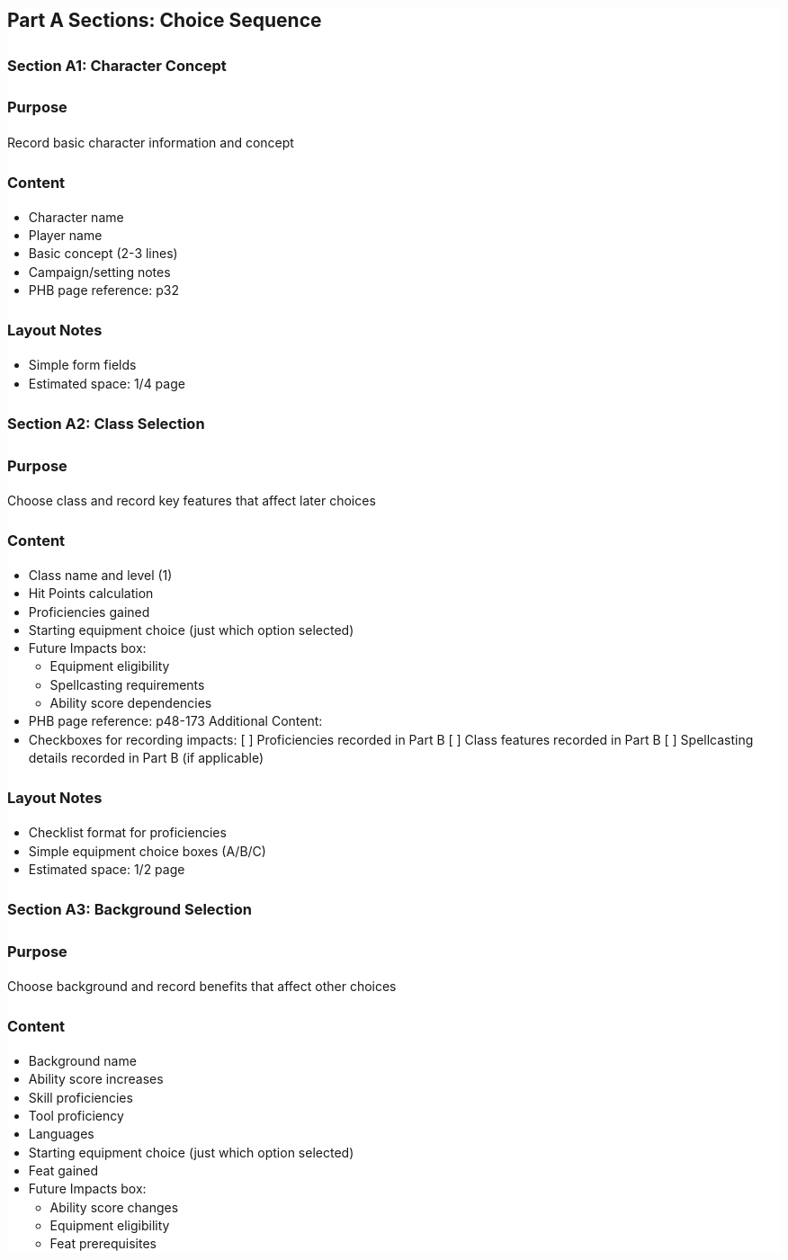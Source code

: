 ## Part A Sections: Choice Sequence

### Section A1: Character Concept
### Purpose
Record basic character information and concept

### Content
- Character name
- Player name
- Basic concept (2-3 lines)
- Campaign/setting notes
- PHB page reference: p32

### Layout Notes
- Simple form fields
- Estimated space: 1/4 page

### Section A2: Class Selection
### Purpose
Choose class and record key features that affect later choices

### Content
- Class name and level (1)
- Hit Points calculation
- Proficiencies gained
- Starting equipment choice (just which option selected)
- Future Impacts box:
  - Equipment eligibility
  - Spellcasting requirements
  - Ability score dependencies
- PHB page reference: p48-173
Additional Content:
- Checkboxes for recording impacts:
  [ ] Proficiencies recorded in Part B
  [ ] Class features recorded in Part B
  [ ] Spellcasting details recorded in Part B (if applicable)

### Layout Notes
- Checklist format for proficiencies
- Simple equipment choice boxes (A/B/C)
- Estimated space: 1/2 page

### Section A3: Background Selection
### Purpose
Choose background and record benefits that affect other choices

### Content
- Background name
- Ability score increases
- Skill proficiencies
- Tool proficiency
- Languages
- Starting equipment choice (just which option selected)
- Feat gained
- Future Impacts box:
  - Ability score changes
  - Equipment eligibility
  - Feat prerequisites
